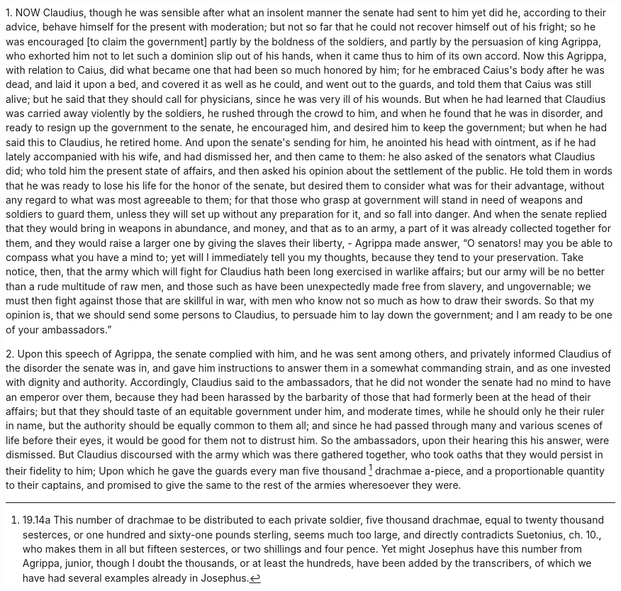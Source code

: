 <a id="v4_1"></a>1\. NOW Claudius, though he was sensible after what an insolent manner the senate had sent to him yet did he, according to their advice, behave himself for the present with moderation; but not so far that he could not recover himself out of his fright; so he was encouraged \[to claim the government\] partly by the boldness of the soldiers, and partly by the persuasion of king Agrippa, who exhorted him not to let such a dominion slip out of his hands, when it came thus to him of its own accord. Now this Agrippa, with relation to Caius, did what became one that had been so much honored by him; for he embraced Caius's body after he was dead, and laid it upon a bed, and covered it as well as he could, and went out to the guards, and told them that Caius was still alive; but he said that they should call for physicians, since he was very ill of his wounds. But when he had learned that Claudius was carried away violently by the soldiers, he rushed through the crowd to him, and when he found that he was in disorder, and ready to resign up the government to the senate, he encouraged him, and desired him to keep the government; but when he had said this to Claudius, he retired home. And upon the senate's sending for him, he anointed his head with ointment, as if he had lately accompanied with his wife, and had dismissed her, and then came to them: he also asked of the senators what Claudius did; who told him the present state of affairs, and then asked his opinion about the settlement of the public. He told them in words that he was ready to lose his life for the honor of the senate, but desired them to consider what was for their advantage, without any regard to what was most agreeable to them; for that those who grasp at government will stand in need of weapons and soldiers to guard them, unless they will set up without any preparation for it, and so fall into danger. And when the senate replied that they would bring in weapons in abundance, and money, and that as to an army, a part of it was already collected together for them, and they would raise a larger one by giving the slaves their liberty, - Agrippa made answer, “O senators! may you be able to compass what you have a mind to; yet will I immediately tell you my thoughts, because they tend to your preservation. Take notice, then, that the army which will fight for Claudius hath been long exercised in warlike affairs; but our army will be no better than a rude multitude of raw men, and those such as have been unexpectedly made free from slavery, and ungovernable; we must then fight against those that are skillful in war, with men who know not so much as how to draw their swords. So that my opinion is, that we should send some persons to Claudius, to persuade him to lay down the government; and I am ready to be one of your ambassadors.”

<a id="v4_2"></a>2\. Upon this speech of Agrippa, the senate complied with him, and he was sent among others, and privately informed Claudius of the disorder the senate was in, and gave him instructions to answer them in a somewhat commanding strain, and as one invested with dignity and authority. Accordingly, Claudius said to the ambassadors, that he did not wonder the senate had no mind to have an emperor over them, because they had been harassed by the barbarity of those that had formerly been at the head of their affairs; but that they should taste of an equitable government under him, and moderate times, while he should only he their ruler in name, but the authority should be equally common to them all; and since he had passed through many and various scenes of life before their eyes, it would be good for them not to distrust him. So the ambassadors, upon their hearing this his answer, were dismissed. But Claudius discoursed with the army which was there gathered together, who took oaths that they would persist in their fidelity to him; Upon which he gave the guards every man five thousand [^14] drachmae a-piece, and a proportionable quantity to their captains, and promised to give the same to the rest of the armies wheresoever they were.


[^1]: 19.1a In this and the three next chapters we have, I think, a larger and more distinct account of the slaughter of Caius, and the succession of Claudius, than we have of any such ancient facts whatsoever elsewhere. Some of the occasions of which probably were, Josephus's bitter hatred against tyranny, and the pleasure he took in giving the history of the slaughter of such a barbarous tyrant as was this Caius Caligula, as also the deliverance his own nation had by that slaughter, of which he speaks sect. 2, together with the great intimacy he had with Agrippa, junior, whose father was deeply concerned in the advancement of Claudius, upon the death of Caius; from which Agrippa, junior, Josephus might be fully informed Of his history.
[^2]: 19.2a Called Caligula by the Romans.
[^3]: 19.3a Just such a voice as this is related to be came, and from an unknown original also, to the famous Polycarp, as he was going to martyrdom, bidding him “play the man;” as the church of Smyrna assures us in their account of that his martyrdom, sect. 9.
[^4]: 19.4a Here Josephus supposes that it was Augustus, and not Julius Caesar, who first changed the Roman commonwealth into a monarchy; for these shows were in honor of Augustus, as we shall learn in the next section.
[^5]: 19.5a Suetonius says Caius was slain about the seventh hour of the day, the ninth. The series of the narration favors Josephus.
[^6]: 19.6a The rewards proposed by the Roman laws to informers was sometimes an eigth partm as Spanheim assures us, from the criminal's goods, as here, and sometimes a fourth part.
[^7]: 19.7a These consuls are named in the War of the Jews, B. II. ch. 11. sect; 1, Sentius Saturninus and Pomponius Secundus, as Spanheim notes here. The speech of the former of them is set down in the next chapter, sect. 2.
[^8]: 19.8a In this oration of Sentius Saturninus, we may see the great value virtuous men put upon public liberty, and the sad misery they underwent, while they were tyrannized over by such emperors as Caius. See Josephus's own short but pithy reflection at the end of the chapter: “So difficult,” says he, “it is for those to obtain the virtue that is necessary to a wise man, who have the absolute power to do what they please without control.”
[^9]: 19.9a Hence we learn that, in the opinion of Saturninus, the sovereign authority of the consuls and senate had been taken away just a hundred years before the death of Caius, A.D. 41, or in the sixtieth year before the Christian saga, when the first triumvirate began under Caesar, Pompey, and Crassus.
[^10]: 19.10a Spanheim here notes from Suetonius, that the name of Caius's sister with whom he was guilty of incest, was Drusilla and that Suetonius adds, he was guilty of the same crime with all his sisters also. He notes further, that Suetonius omits the mention of the haven for ships, which our author esteems the only public work for the good of the present and future ages which Caius left behind him, though in an imperfect condition.
[^11]: 19.11a This Caius was the son of that excellent person Germanicus, who was the son of Drusus, the brother of Tiberius the emperor.
[^12]: 19.12a The first place Claudius came to was inhabited, and called Herincure, as Spanheim here informs us from Suetonius, in Claud. ch. 10.
[^13]: 19.13a How Claudius, another son of Drusus, which Drusus was the father of Germanicus, could be here himself called Germanicus, Suetonius informs us, when he assures us that, by a decree of the senate, the surname of Germanicus was bestowed upon Drusus, and his posterity also.—In Claud. ch. 1.
[^14]: 19.14a This number of drachmae to be distributed to each private soldier, five thousand drachmae, equal to twenty thousand sesterces, or one hundred and sixty-one pounds sterling, seems much too large, and directly contradicts Suetonius, ch. 10., who makes them in all but fifteen sesterces, or two shillings and four pence. Yet might Josephus have this number from Agrippa, junior, though I doubt the thousands, or at least the hundreds, have been added by the transcribers, of which we have had several examples already in Josephus.
[^15]: 19.15a This piercing cold here complained of by Lupus agrees well to the time of the year when Claudius began his reign; it being for certain about the months of November, December, or January, and most probably a few days after January the twenty-fourth, and a few days before the Roman Parentalia.
[^16]: 19.16a It is both here and elsewhere very remarkable, that the murders of the vilest tyrants, who yet highly deserved to die, when those murderers were under oaths, or other the like obligations of fidelity to them, were usually revenged, and the murderers were cut off themselves, and that after a remarkable manner; and this sometimes, as in the present case, by those very persons who were not sorry for such murders, but got kingdoms by them. The examples are very numerous, both in sacred and profane histories, and seem generally indications of Divine vengeance on such murderers. Nor is it unworthy of remark, that such murderers of tyrants do it usually on such ill principles, in such a cruel manner, and as ready to involve the innocent with the guilty, which was the case here, ch. 1. sect. 14, and ch. 2. sect. 4, as justly deserved the Divine vengeance upon them. Which seems to have been the case of Jehu also, when, besides the house of Ahab, for whose slaughter he had a commission from God, without any such commission, any justice or commiseration, he killed Ahab's great men, and acquaintance, and priests, and forty-two of the kindred of Ahaziah, 2 Kings 10:11-14. See Hosea 1:4. I do not mean here to condemn Ehud or Judith, or the like executioners of God's vengeance on those wicked tyrants who had unjustly oppressed God's own people under their theocracy; who, as they appear still to have had no selfish designs nor intentions to slay the innocent, so had they still a Divine commission, or a Divine impulse, which was their commission for what they did, Judges 3:15, 19, 20; Judith 9:2; Test. Levi. sect. 5, in Authent. Rec. p. 312. See also page 432.
[^17]: 19.17a Here St. Luke is in some measure confirmed, when he reforms us, ch. 3:1, that Lysanias was some time before tetrarch of Abilene, whose capital was Abila; as he is further confirmed by Ptolemy, the great geographer, which Spanheim here observes, when he calls that city Abila of Lysanias. See the note on B. XVII. ch. 11. sect. 4; and Prid. at the years 36 and 22. I esteem this principality to have belonged to the land of Canaan originally, to have been the burying-place of Abel, and referred to as such, Matthew 23:35; Luke 11:51. See Authent. Rec. Part. II. p. 883—885.
[^18]: 19.18a This form was so known and frequent among the Romans, as Dr. Hudson here tells us from the great Selden, that it used to be thus represented at the bottom of their edicts by the initial letters only, U. D. P. R. L. P, Unde De Plano Recte Lege Possit; “Whence it may be plainly read from the ground.”
[^19]: 19.19a Josephus shows, both here and ch. 7. sect. 3, that he had a much greater opinion of king Agrippa I. than Simon the learned Rabbi, than the people of Cesarea and Sebaste, ch. 7. sect. 4; and ch. 9. sect. 1; and indeed than his double-dealing between the senate and Claudius, ch. 4. sect. 2, than his slaughter of James the brother of John, and his imprisonment of Peter, or his vain-glorious behavior before he died, both in Acts 12:13; and here, ch. 4. sect. 1, will justify or allow. Josephus's character was probably taken from his son Agrippa, junior.
[^20]: 19.20a This treasury-chamber seems to have been the very same in which our Savior taught, and where the people offered their charity money for the repairs or other uses of the temple, Mark 12:41, etc.; Luke 22:1; John 8:20.
[^21]: 19.21a A strange number of condemned criminals to be under the sentence of death at once; no fewer, it seems, than one thousand four hundred!